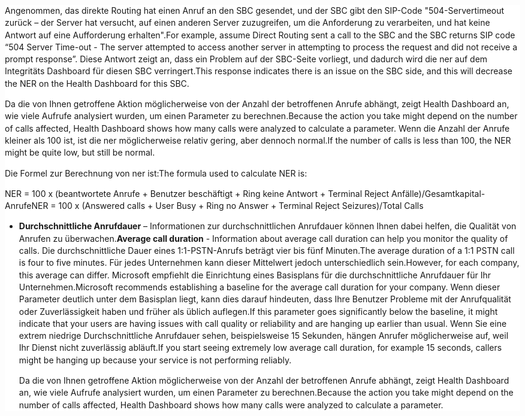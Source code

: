   <span data-ttu-id="157b0-124">Angenommen, das direkte Routing hat einen Anruf an den SBC gesendet, und der SBC gibt den SIP-Code "504-Servertimeout zurück – der Server hat versucht, auf einen anderen Server zuzugreifen, um die Anforderung zu verarbeiten, und hat keine Antwort auf eine Aufforderung erhalten".</span><span class="sxs-lookup"><span data-stu-id="157b0-124">For example, assume Direct Routing sent a call to the SBC and the SBC returns SIP code “504 Server Time-out - The server attempted to access another server in attempting to process the request and did not receive a prompt response”.</span></span> <span data-ttu-id="157b0-125">Diese Antwort zeigt an, dass ein Problem auf der SBC-Seite vorliegt, und dadurch wird die ner auf dem Integritäts Dashboard für diesen SBC verringert.</span><span class="sxs-lookup"><span data-stu-id="157b0-125">This response indicates there is an issue on the SBC side, and this will decrease the NER on the Health Dashboard for this SBC.</span></span>
  
   <span data-ttu-id="157b0-126">Da die von Ihnen getroffene Aktion möglicherweise von der Anzahl der betroffenen Anrufe abhängt, zeigt Health Dashboard an, wie viele Aufrufe analysiert wurden, um einen Parameter zu berechnen.</span><span class="sxs-lookup"><span data-stu-id="157b0-126">Because the action you take might depend on the number of calls affected, Health Dashboard shows how many calls were analyzed to calculate a parameter.</span></span> <span data-ttu-id="157b0-127">Wenn die Anzahl der Anrufe kleiner als 100 ist, ist die ner möglicherweise relativ gering, aber dennoch normal.</span><span class="sxs-lookup"><span data-stu-id="157b0-127">If the number of calls is less than 100, the NER might be quite low, but still be normal.</span></span>

   <span data-ttu-id="157b0-128">Die Formel zur Berechnung von ner ist:</span><span class="sxs-lookup"><span data-stu-id="157b0-128">The formula used to calculate NER is:</span></span>

   <span data-ttu-id="157b0-129">NER = 100 x (beantwortete Anrufe + Benutzer beschäftigt + Ring keine Antwort + Terminal Reject Anfälle)/Gesamtkapital-Anrufe</span><span class="sxs-lookup"><span data-stu-id="157b0-129">NER = 100 x (Answered calls + User Busy + Ring no Answer + Terminal Reject Seizures)/Total Calls</span></span>

- <span data-ttu-id="157b0-130">**Durchschnittliche Anrufdauer** – Informationen zur durchschnittlichen Anrufdauer können Ihnen dabei helfen, die Qualität von Anrufen zu überwachen.</span><span class="sxs-lookup"><span data-stu-id="157b0-130">**Average call duration** - Information about average call duration can help you monitor the quality of calls.</span></span> <span data-ttu-id="157b0-131">Die durchschnittliche Dauer eines 1:1-PSTN-Anrufs beträgt vier bis fünf Minuten.</span><span class="sxs-lookup"><span data-stu-id="157b0-131">The average duration of a 1:1 PSTN call is four to five minutes.</span></span>  <span data-ttu-id="157b0-132">Für jedes Unternehmen kann dieser Mittelwert jedoch unterschiedlich sein.</span><span class="sxs-lookup"><span data-stu-id="157b0-132">However, for each company, this average can differ.</span></span>  <span data-ttu-id="157b0-133">Microsoft empfiehlt die Einrichtung eines Basisplans für die durchschnittliche Anrufdauer für Ihr Unternehmen.</span><span class="sxs-lookup"><span data-stu-id="157b0-133">Microsoft recommends establishing a baseline for the average call duration for your company.</span></span> <span data-ttu-id="157b0-134">Wenn dieser Parameter deutlich unter dem Basisplan liegt, kann dies darauf hindeuten, dass Ihre Benutzer Probleme mit der Anrufqualität oder Zuverlässigkeit haben und früher als üblich auflegen.</span><span class="sxs-lookup"><span data-stu-id="157b0-134">If this parameter goes significantly below the baseline, it might indicate that your users are having issues with call quality or reliability and are hanging up earlier than usual.</span></span> <span data-ttu-id="157b0-135">Wenn Sie eine extrem niedrige Durchschnittliche Anrufdauer sehen, beispielsweise 15 Sekunden, hängen Anrufer möglicherweise auf, weil Ihr Dienst nicht zuverlässig abläuft.</span><span class="sxs-lookup"><span data-stu-id="157b0-135">If you start seeing extremely low average call duration, for example 15 seconds, callers might be hanging up because your service is not performing reliably.</span></span>

   <span data-ttu-id="157b0-136">Da die von Ihnen getroffene Aktion möglicherweise von der Anzahl der betroffenen Anrufe abhängt, zeigt Health Dashboard an, wie viele Aufrufe analysiert wurden, um einen Parameter zu berechnen.</span><span class="sxs-lookup"><span data-stu-id="157b0-136">Because the action you take might depend on the number of calls affected, Health Dashboard shows how many calls were analyzed to calculate a parameter.</span></span>
